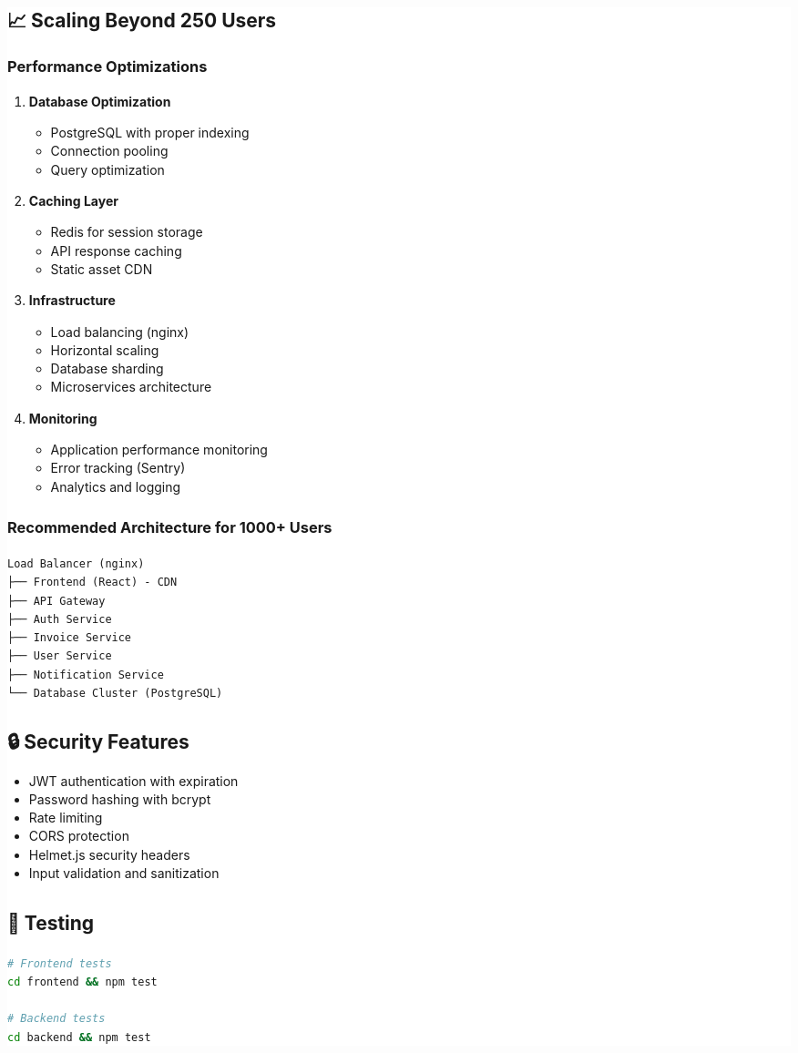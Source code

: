 ## 📈 Scaling Beyond 250 Users

### Performance Optimizations
1. **Database Optimization**
   - PostgreSQL with proper indexing
   - Connection pooling
   - Query optimization

2. **Caching Layer**
   - Redis for session storage
   - API response caching
   - Static asset CDN

3. **Infrastructure**
   - Load balancing (nginx)
   - Horizontal scaling
   - Database sharding
   - Microservices architecture

4. **Monitoring**
   - Application performance monitoring
   - Error tracking (Sentry)
   - Analytics and logging

### Recommended Architecture for 1000+ Users
```
Load Balancer (nginx)
├── Frontend (React) - CDN
├── API Gateway
├── Auth Service
├── Invoice Service
├── User Service
├── Notification Service
└── Database Cluster (PostgreSQL)
```

## 🔒 Security Features

- JWT authentication with expiration
- Password hashing with bcrypt
- Rate limiting
- CORS protection
- Helmet.js security headers
- Input validation and sanitization

## 🧪 Testing

```bash
# Frontend tests
cd frontend && npm test

# Backend tests
cd backend && npm test
```
